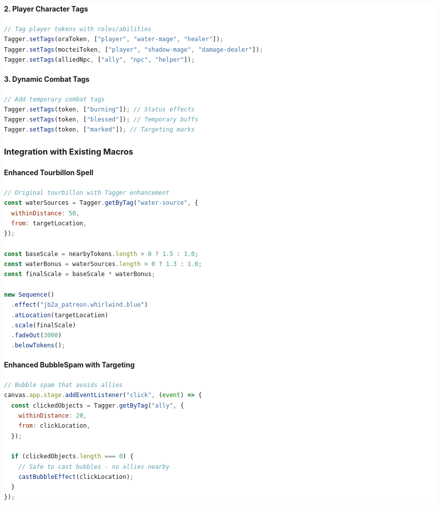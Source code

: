 #### 2. **Player Character Tags**

```javascript
// Tag player tokens with roles/abilities
Tagger.setTags(oraToken, ["player", "water-mage", "healer"]);
Tagger.setTags(mocteiToken, ["player", "shadow-mage", "damage-dealer"]);
Tagger.setTags(alliedNpc, ["ally", "npc", "helper"]);
```

#### 3. **Dynamic Combat Tags**

```javascript
// Add temporary combat tags
Tagger.setTags(token, ["burning"]); // Status effects
Tagger.setTags(token, ["blessed"]); // Temporary buffs
Tagger.setTags(token, ["marked"]); // Targeting marks
```

### Integration with Existing Macros

#### Enhanced Tourbillon Spell

```javascript
// Original tourbillon with Tagger enhancement
const waterSources = Tagger.getByTag("water-source", {
  withinDistance: 50,
  from: targetLocation,
});

const baseScale = nearbyTokens.length > 0 ? 1.5 : 1.0;
const waterBonus = waterSources.length > 0 ? 1.3 : 1.0;
const finalScale = baseScale * waterBonus;

new Sequence()
  .effect("jb2a_patreon.whirlwind.blue")
  .atLocation(targetLocation)
  .scale(finalScale)
  .fadeOut(3000)
  .belowTokens();
```

#### Enhanced BubbleSpam with Targeting

```javascript
// Bubble spam that avoids allies
canvas.app.stage.addEventListener("click", (event) => {
  const clickedObjects = Tagger.getByTag("ally", {
    withinDistance: 20,
    from: clickLocation,
  });

  if (clickedObjects.length === 0) {
    // Safe to cast bubbles - no allies nearby
    castBubbleEffect(clickLocation);
  }
});
```
